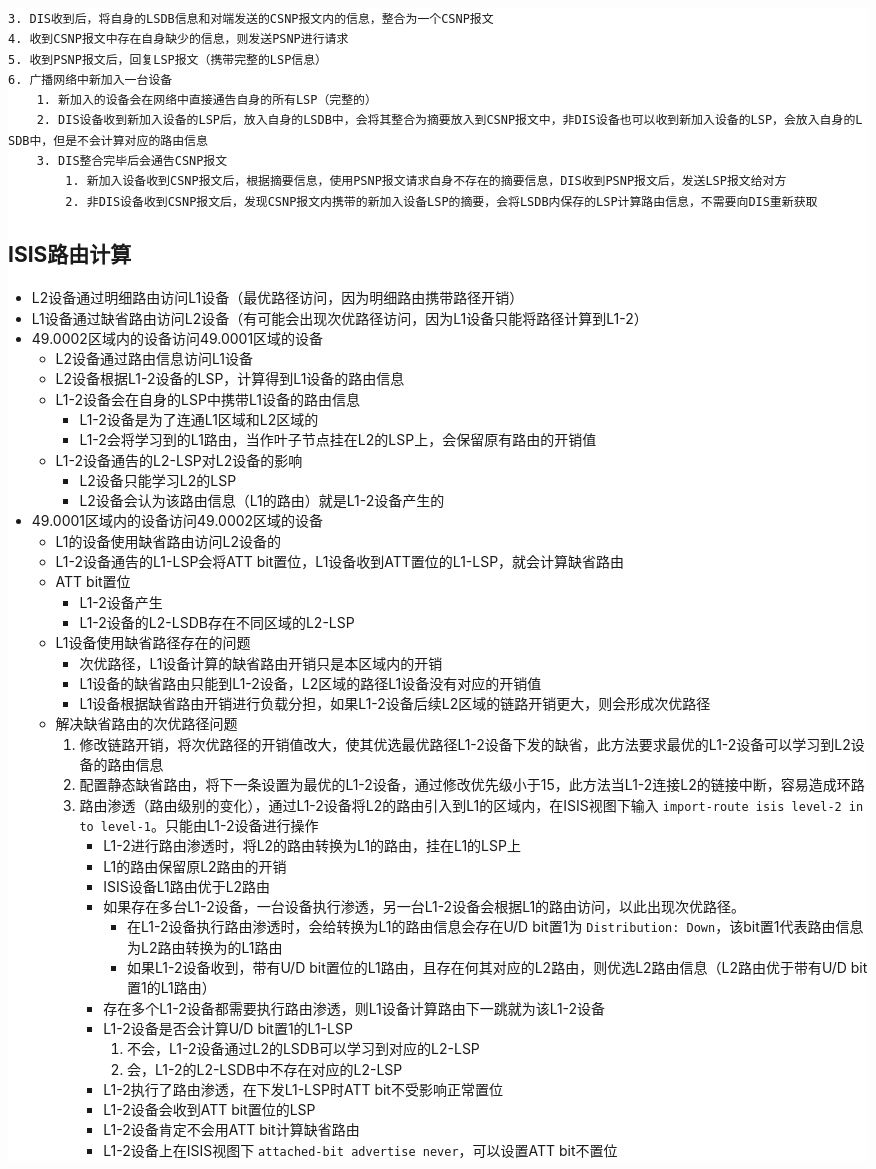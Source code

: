     3. DIS收到后，将自身的LSDB信息和对端发送的CSNP报文内的信息，整合为一个CSNP报文
    4. 收到CSNP报文中存在自身缺少的信息，则发送PSNP进行请求
    5. 收到PSNP报文后，回复LSP报文（携带完整的LSP信息）
    6. 广播网络中新加入一台设备
        1. 新加入的设备会在网络中直接通告自身的所有LSP（完整的）
        2. DIS设备收到新加入设备的LSP后，放入自身的LSDB中，会将其整合为摘要放入到CSNP报文中，非DIS设备也可以收到新加入设备的LSP，会放入自身的LSDB中，但是不会计算对应的路由信息
        3. DIS整合完毕后会通告CSNP报文
            1. 新加入设备收到CSNP报文后，根据摘要信息，使用PSNP报文请求自身不存在的摘要信息，DIS收到PSNP报文后，发送LSP报文给对方
            2. 非DIS设备收到CSNP报文后，发现CSNP报文内携带的新加入设备LSP的摘要，会将LSDB内保存的LSP计算路由信息，不需要向DIS重新获取

## ISIS路由计算

- L2设备通过明细路由访问L1设备（最优路径访问，因为明细路由携带路径开销）
- L1设备通过缺省路由访问L2设备（有可能会出现次优路径访问，因为L1设备只能将路径计算到L1-2）
- 49.0002区域内的设备访问49.0001区域的设备
    - L2设备通过路由信息访问L1设备
    - L2设备根据L1-2设备的LSP，计算得到L1设备的路由信息
    - L1-2设备会在自身的LSP中携带L1设备的路由信息
        - L1-2设备是为了连通L1区域和L2区域的
        - L1-2会将学习到的L1路由，当作叶子节点挂在L2的LSP上，会保留原有路由的开销值
    - L1-2设备通告的L2-LSP对L2设备的影响
        - L2设备只能学习L2的LSP
        - L2设备会认为该路由信息（L1的路由）就是L1-2设备产生的
- 49.0001区域内的设备访问49.0002区域的设备
    - L1的设备使用缺省路由访问L2设备的
    - L1-2设备通告的L1-LSP会将ATT bit置位，L1设备收到ATT置位的L1-LSP，就会计算缺省路由
    - ATT bit置位
        - L1-2设备产生
        - L1-2设备的L2-LSDB存在不同区域的L2-LSP
    - L1设备使用缺省路径存在的问题
        - 次优路径，L1设备计算的缺省路由开销只是本区域内的开销
        - L1设备的缺省路由只能到L1-2设备，L2区域的路径L1设备没有对应的开销值
        - L1设备根据缺省路由开销进行负载分担，如果L1-2设备后续L2区域的链路开销更大，则会形成次优路径
    - 解决缺省路由的次优路径问题
        1. 修改链路开销，将次优路径的开销值改大，使其优选最优路径L1-2设备下发的缺省，此方法要求最优的L1-2设备可以学习到L2设备的路由信息
        2. 配置静态缺省路由，将下一条设置为最优的L1-2设备，通过修改优先级小于15，此方法当L1-2连接L2的链接中断，容易造成环路
        3. 路由渗透（路由级别的变化），通过L1-2设备将L2的路由引入到L1的区域内，在ISIS视图下输入 `import-route isis level-2 into level-1`。只能由L1-2设备进行操作
            - L1-2进行路由渗透时，将L2的路由转换为L1的路由，挂在L1的LSP上
            - L1的路由保留原L2路由的开销
            - ISIS设备L1路由优于L2路由
            - 如果存在多台L1-2设备，一台设备执行渗透，另一台L1-2设备会根据L1的路由访问，以此出现次优路径。
                - 在L1-2设备执行路由渗透时，会给转换为L1的路由信息会存在U/D bit置1为 `Distribution: Down`，该bit置1代表路由信息为L2路由转换为的L1路由
                - 如果L1-2设备收到，带有U/D bit置位的L1路由，且存在何其对应的L2路由，则优选L2路由信息（L2路由优于带有U/D bit置1的L1路由）
            - 存在多个L1-2设备都需要执行路由渗透，则L1设备计算路由下一跳就为该L1-2设备
            - L1-2设备是否会计算U/D bit置1的L1-LSP
                1. 不会，L1-2设备通过L2的LSDB可以学习到对应的L2-LSP
                2. 会，L1-2的L2-LSDB中不存在对应的L2-LSP
            - L1-2执行了路由渗透，在下发L1-LSP时ATT bit不受影响正常置位
            - L1-2设备会收到ATT bit置位的LSP
            - L1-2设备肯定不会用ATT bit计算缺省路由
            - L1-2设备上在ISIS视图下 `attached-bit advertise never`，可以设置ATT bit不置位
